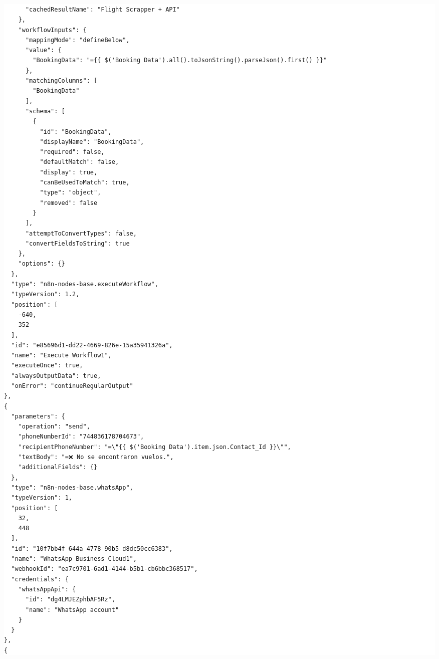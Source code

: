           "cachedResultName": "Flight Scrapper + API"
        },
        "workflowInputs": {
          "mappingMode": "defineBelow",
          "value": {
            "BookingData": "={{ $('Booking Data').all().toJsonString().parseJson().first() }}"
          },
          "matchingColumns": [
            "BookingData"
          ],
          "schema": [
            {
              "id": "BookingData",
              "displayName": "BookingData",
              "required": false,
              "defaultMatch": false,
              "display": true,
              "canBeUsedToMatch": true,
              "type": "object",
              "removed": false
            }
          ],
          "attemptToConvertTypes": false,
          "convertFieldsToString": true
        },
        "options": {}
      },
      "type": "n8n-nodes-base.executeWorkflow",
      "typeVersion": 1.2,
      "position": [
        -640,
        352
      ],
      "id": "e85696d1-dd22-4669-826e-15a35941326a",
      "name": "Execute Workflow1",
      "executeOnce": true,
      "alwaysOutputData": true,
      "onError": "continueRegularOutput"
    },
    {
      "parameters": {
        "operation": "send",
        "phoneNumberId": "744836178704673",
        "recipientPhoneNumber": "=\"{{ $('Booking Data').item.json.Contact_Id }}\"",
        "textBody": "=❌ No se encontraron vuelos.",
        "additionalFields": {}
      },
      "type": "n8n-nodes-base.whatsApp",
      "typeVersion": 1,
      "position": [
        32,
        448
      ],
      "id": "10f7bb4f-644a-4778-90b5-d8dc50cc6383",
      "name": "WhatsApp Business Cloud1",
      "webhookId": "ea7c9701-6ad1-4144-b5b1-cb6bbc368517",
      "credentials": {
        "whatsAppApi": {
          "id": "dg4LMJEZphbAF5Rz",
          "name": "WhatsApp account"
        }
      }
    },
    {